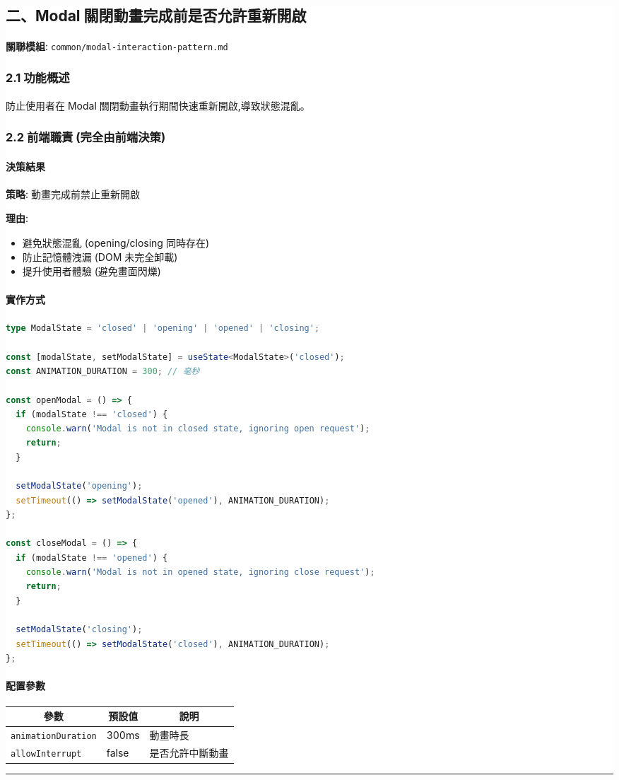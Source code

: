 ## 二、Modal 關閉動畫完成前是否允許重新開啟

**關聯模組**: `common/modal-interaction-pattern.md`

### 2.1 功能概述

防止使用者在 Modal 關閉動畫執行期間快速重新開啟,導致狀態混亂。

### 2.2 前端職責 (完全由前端決策)

#### 決策結果
**策略**: 動畫完成前禁止重新開啟

**理由**:
- 避免狀態混亂 (opening/closing 同時存在)
- 防止記憶體洩漏 (DOM 未完全卸載)
- 提升使用者體驗 (避免畫面閃爍)

#### 實作方式

```typescript
type ModalState = 'closed' | 'opening' | 'opened' | 'closing';

const [modalState, setModalState] = useState<ModalState>('closed');
const ANIMATION_DURATION = 300; // 毫秒

const openModal = () => {
  if (modalState !== 'closed') {
    console.warn('Modal is not in closed state, ignoring open request');
    return;
  }

  setModalState('opening');
  setTimeout(() => setModalState('opened'), ANIMATION_DURATION);
};

const closeModal = () => {
  if (modalState !== 'opened') {
    console.warn('Modal is not in opened state, ignoring close request');
    return;
  }

  setModalState('closing');
  setTimeout(() => setModalState('closed'), ANIMATION_DURATION);
};
```

#### 配置參數

| 參數 | 預設值 | 說明 |
|------|--------|------|
| `animationDuration` | 300ms | 動畫時長 |
| `allowInterrupt` | false | 是否允許中斷動畫 |

---